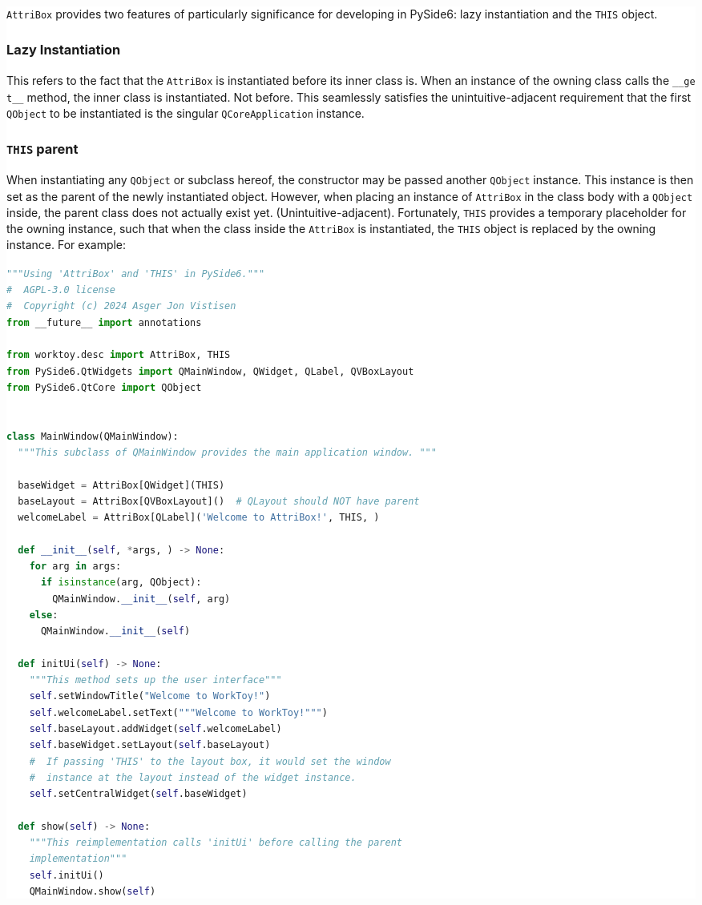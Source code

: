 ``AttriBox`` provides two features of particularly significance for
developing in PySide6: lazy instantiation and the ``THIS`` object.

### Lazy Instantiation

This refers to the fact that the ``AttriBox`` is instantiated before its
inner class is. When an instance of the owning class calls the ``__get__``
method, the inner class is instantiated. Not before. This seamlessly
satisfies the unintuitive-adjacent requirement that the first ``QObject``
to be instantiated is the singular ``QCoreApplication`` instance.

### ``THIS`` parent

When instantiating any ``QObject`` or subclass hereof, the constructor
may be passed another ``QObject`` instance. This instance is then set as
the parent of the newly instantiated object. However, when placing an
instance of ``AttriBox`` in the class body with a ``QObject`` inside, the
parent class does not actually exist yet. (Unintuitive-adjacent).
Fortunately, ``THIS`` provides a temporary placeholder for the owning
instance, such that when the class inside the ``AttriBox`` is
instantiated, the ``THIS`` object is replaced by the owning instance. For
example:

```python
"""Using 'AttriBox' and 'THIS' in PySide6."""
#  AGPL-3.0 license
#  Copyright (c) 2024 Asger Jon Vistisen
from __future__ import annotations

from worktoy.desc import AttriBox, THIS
from PySide6.QtWidgets import QMainWindow, QWidget, QLabel, QVBoxLayout
from PySide6.QtCore import QObject


class MainWindow(QMainWindow):
  """This subclass of QMainWindow provides the main application window. """

  baseWidget = AttriBox[QWidget](THIS)
  baseLayout = AttriBox[QVBoxLayout]()  # QLayout should NOT have parent
  welcomeLabel = AttriBox[QLabel]('Welcome to AttriBox!', THIS, )

  def __init__(self, *args, ) -> None:
    for arg in args:
      if isinstance(arg, QObject):
        QMainWindow.__init__(self, arg)
    else:
      QMainWindow.__init__(self)

  def initUi(self) -> None:
    """This method sets up the user interface"""
    self.setWindowTitle("Welcome to WorkToy!")
    self.welcomeLabel.setText("""Welcome to WorkToy!""")
    self.baseLayout.addWidget(self.welcomeLabel)
    self.baseWidget.setLayout(self.baseLayout)
    #  If passing 'THIS' to the layout box, it would set the window 
    #  instance at the layout instead of the widget instance. 
    self.setCentralWidget(self.baseWidget)

  def show(self) -> None:
    """This reimplementation calls 'initUi' before calling the parent 
    implementation"""
    self.initUi()
    QMainWindow.show(self)
```
